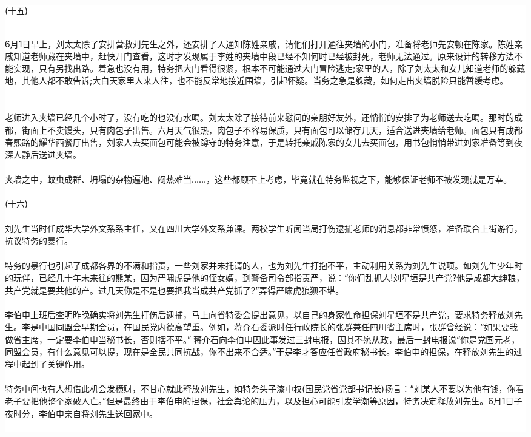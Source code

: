   (十五)
 </div>
 <div>
  <br/>
 </div>
 <div>
  6月1日早上，刘太太除了安排营救刘先生之外，还安排了人通知陈姓亲戚，请他们打开通往夹墙的小门，准备将老师先安顿在陈家。陈姓亲戚知道老师藏在夹墙中，赶快开门查看，这时才发现属于李姓的夹墙中段已经不知何时已经被封死，老师无法通过。原来设计的转移方法不能实现，只有另找出路。着急也没有用，特务把大门看得很紧，根本不可能通过大门冒险逃走;家里的人，除了刘太太和女儿知道老师的躲藏地，其他人都不敢告诉;大白天家里人来人往，也不能反常地接近围墙，引起怀疑。当务之急是躲藏，如何走出夹墙脱险只能暂缓考虑。
 </div>
 <div>
  <br/>
 </div>
 <div>
  <br/>
 </div>
 <div>
  老师进入夹墙已经几个小时了，没有吃的也没有水喝。刘太太除了接待前来慰问的亲朋好友外，还悄悄的安排了为老师送去吃喝。那时的成都，街面上不卖馒头，只有肉包子出售。六月天气很热，肉包子不容易保质，只有面包可以储存几天，适合送进夹墙给老师。面包只有成都春熙路的耀华西餐厅出售，刘家人去买面包可能会被蹲守的特务注意，于是转托亲戚陈家的女儿去买面包，用书包悄悄带进刘家准备等到夜深人静后送进夹墙。
 </div>
 <div>
  <br/>
 </div>
 <div>
  夹墙之中，蚊虫成群、坍塌的杂物遍地、闷热难当……，这些都顾不上考虑，毕竟就在特务监视之下，能够保证老师不被发现就是万幸。
 </div>
 <div>
  <br/>
 </div>
 <div>
  (十六)
 </div>
 <div>
  <br/>
 </div>
 <div>
  刘先生当时任成华大学外文系系主任，又在四川大学外文系兼课。两校学生听闻当局打伤逮捕老师的消息都非常愤怒，准备联合上街游行，抗议特务的暴行。
 </div>
 <div>
  <br/>
 </div>
 <div>
  特务的暴行也引起了成都各界的不满和指责，一些刘家并未托请的人，也为刘先生打抱不平，主动利用关系为刘先生说项。如刘先生少年时的玩伴，已经几十年未来往的熊某，因为严啸虎是他的侄女婿，到警备司令部指责严，说：“你们乱抓人!刘星垣是共产党?他是成都大绅粮，共产党就是要共他的产。过几天你是不是也要把我当成共产党抓了?”弄得严啸虎狼狈不堪。
 </div>
 <div>
  <br/>
 </div>
 <div>
  李伯申上班后查明昨晚确实将刘先生打伤后逮捕，马上向省特委会提出意见，以自己的身家性命担保刘星垣不是共产党，要求特务释放刘先生。李是中国同盟会早期会员，在国民党内德高望重。例如，蒋介石委派时任行政院长的张群兼任四川省主席时，张群曾经说：“如果要我做省主席，一定要李伯申当秘书长，否则摆不平。” 蒋介石向李伯申因此事发过三封电报，因其不愿从政，最后一封电报说“你是党国元老，同盟会员，有什么意见可以提，现在是全民共同抗战，你不出来不合适。”于是李才答应任省政府秘书长。李伯申的担保，在释放刘先生的过程中起到了关键作用。
 </div>
 <div>
  <br/>
 </div>
 <div>
  特务中间也有人想借此机会发横财，不甘心就此释放刘先生，如特务头子漆中权(国民党省党部书记长)扬言：“刘某人不要以为他有钱，你看老子要把他整个家破人亡。”但是最终由于李伯申的担保，社会舆论的压力，以及担心可能引发学潮等原因，特务决定释放刘先生。6月1日子夜时分，李伯申亲自将刘先生送回家中。
 </div>
 <div>
  <br/>
 </div>
 <div>